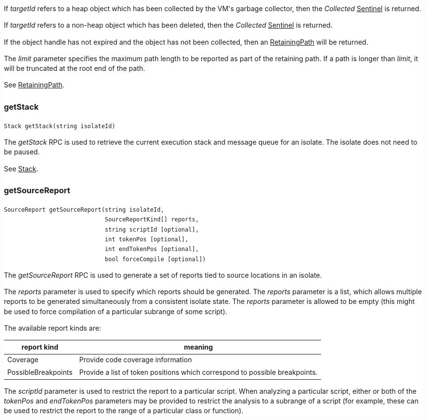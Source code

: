 If _targetId_ refers to a heap object which has been collected by the VM's
garbage collector, then the _Collected_ [Sentinel](#sentinel) is returned.

If _targetId_ refers to a non-heap object which has been deleted, then the
_Collected_ [Sentinel](#sentinel) is returned.

If the object handle has not expired and the object has not been collected, then
an [RetainingPath](#retainingpath) will be returned.

The _limit_ parameter specifies the maximum path length to be reported as part
of the retaining path. If a path is longer than _limit_, it will be truncated at
the root end of the path.

See [RetainingPath](#retainingpath).

### getStack

```
Stack getStack(string isolateId)
```

The _getStack_ RPC is used to retrieve the current execution stack and
message queue for an isolate. The isolate does not need to be paused.

See [Stack](#stack).

### getSourceReport

```
SourceReport getSourceReport(string isolateId,
                             SourceReportKind[] reports,
                             string scriptId [optional],
                             int tokenPos [optional],
                             int endTokenPos [optional],
                             bool forceCompile [optional])
```

The _getSourceReport_ RPC is used to generate a set of reports tied to
source locations in an isolate.

The _reports_ parameter is used to specify which reports should be
generated.  The _reports_ parameter is a list, which allows multiple
reports to be generated simultaneously from a consistent isolate
state.  The _reports_ parameter is allowed to be empty (this might be
used to force compilation of a particular subrange of some script).

The available report kinds are:

report kind | meaning
----------- | -------
Coverage | Provide code coverage information
PossibleBreakpoints | Provide a list of token positions which correspond to possible breakpoints.

The _scriptId_ parameter is used to restrict the report to a
particular script.  When analyzing a particular script, either or both
of the _tokenPos_ and _endTokenPos_ parameters may be provided to
restrict the analysis to a subrange of a script (for example, these
can be used to restrict the report to the range of a particular class
or function).


[JSON-RPC 2.0]: http://www.jsonrpc.org/specification
[discuss-list]: https://groups.google.com/a/dartlang.org/forum/#!forum/observatory-discuss